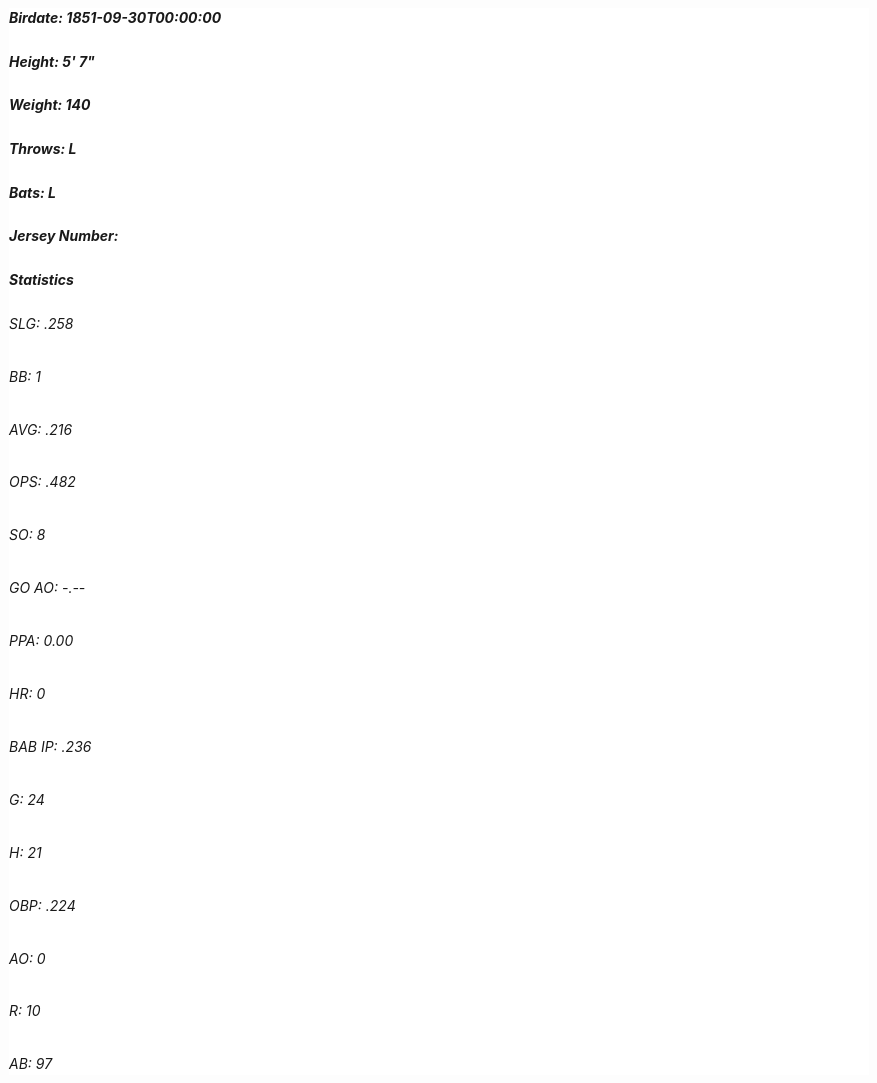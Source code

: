 ##### Birdate: 1851-09-30T00:00:00
##### Height: 5' 7"
##### Weight: 140
##### Throws: L
##### Bats: L
##### Jersey Number: 
##### Statistics
###### SLG: .258
###### BB: 1
###### AVG: .216
###### OPS: .482
###### SO: 8
###### GO AO: -.--
###### PPA: 0.00
###### HR: 0
###### BAB IP: .236
###### G: 24
###### H: 21
###### OBP: .224
###### AO: 0
###### R: 10
###### AB: 97